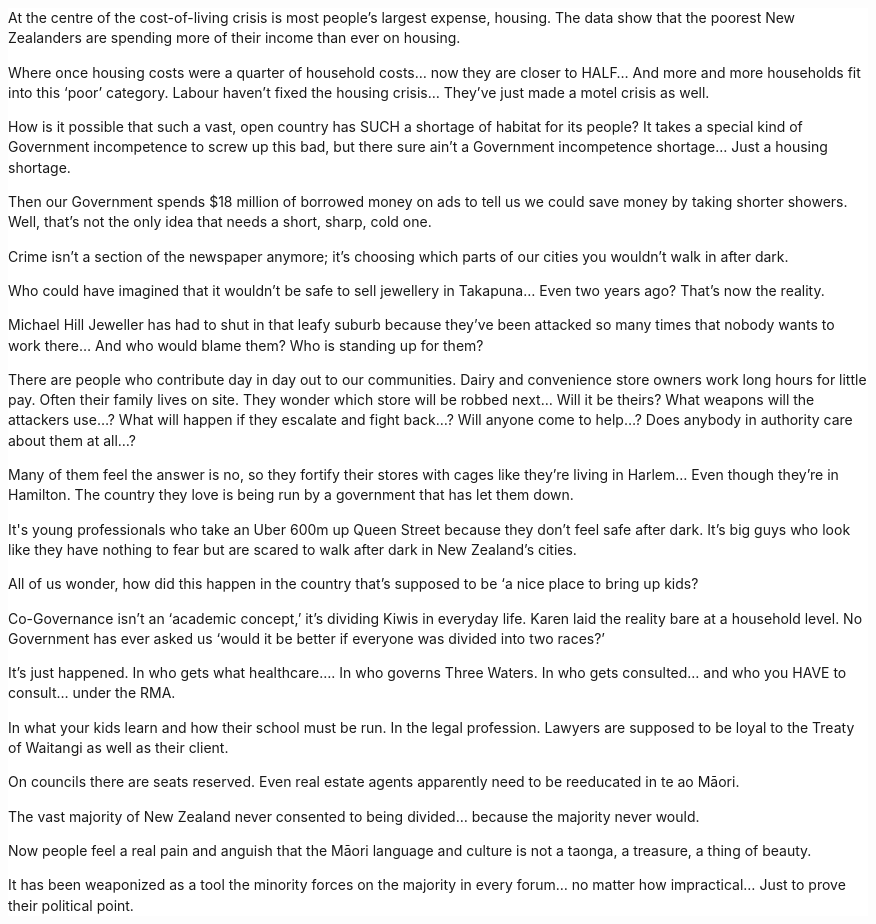 At the centre of the cost-of-living crisis is most people’s largest expense, housing. The data show that the poorest New Zealanders are spending more of their income than ever on housing.

Where once housing costs were a quarter of household costs… now they are closer to HALF… And more and more households fit into this ‘poor’ category. Labour haven’t fixed the housing crisis… They’ve just made a motel crisis as well.

How is it possible that such a vast, open country has SUCH a shortage of habitat for its people? It takes a special kind of Government incompetence to screw up this bad, but there sure ain’t a Government incompetence shortage… Just a housing shortage.

Then our Government spends $18 million of borrowed money on ads to tell us we could save money by taking shorter showers. Well, that’s not the only idea that needs a short, sharp, cold one.

Crime isn’t a section of the newspaper anymore; it’s choosing which parts of our cities you wouldn’t walk in after dark.

Who could have imagined that it wouldn’t be safe to sell jewellery in Takapuna… Even two years ago? That’s now the reality.

Michael Hill Jeweller has had to shut in that leafy suburb because they’ve been attacked so many times that nobody wants to work there… And who would blame them? Who is standing up for them?

There are people who contribute day in day out to our communities. Dairy and convenience store owners work long hours for little pay. Often their family lives on site. They wonder which store will be robbed next… Will it be theirs? What weapons will the attackers use…? What will happen if they escalate and fight back…? Will anyone come to help…? Does anybody in authority care about them at all…?

Many of them feel the answer is no, so they fortify their stores with cages like they’re living in Harlem… Even though they’re in Hamilton. The country they love is being run by a government that has let them down.

It's young professionals who take an Uber 600m up Queen Street because they don’t feel safe after dark. It’s big guys who look like they have nothing to fear but are scared to walk after dark in New Zealand’s cities.

All of us wonder, how did this happen in the country that’s supposed to be ‘a nice place to bring up kids?

Co-Governance isn’t an ‘academic concept,’ it’s dividing Kiwis in everyday life. Karen laid the reality bare at a household level. No Government has ever asked us ‘would it be better if everyone was divided into two races?’

It’s just happened. In who gets what healthcare…. In who governs Three Waters. In who gets consulted… and who you HAVE to consult… under the RMA.

In what your kids learn and how their school must be run. In the legal profession. Lawyers are supposed to be loyal to the Treaty of Waitangi as well as their client.

On councils there are seats reserved. Even real estate agents apparently need to be reeducated in te ao Māori.

The vast majority of New Zealand never consented to being divided… because the majority never would.

Now people feel a real pain and anguish that the Māori language and culture is not a taonga, a treasure, a thing of beauty.

It has been weaponized as a tool the minority forces on the majority in every forum… no matter how impractical… Just to prove their political point.
